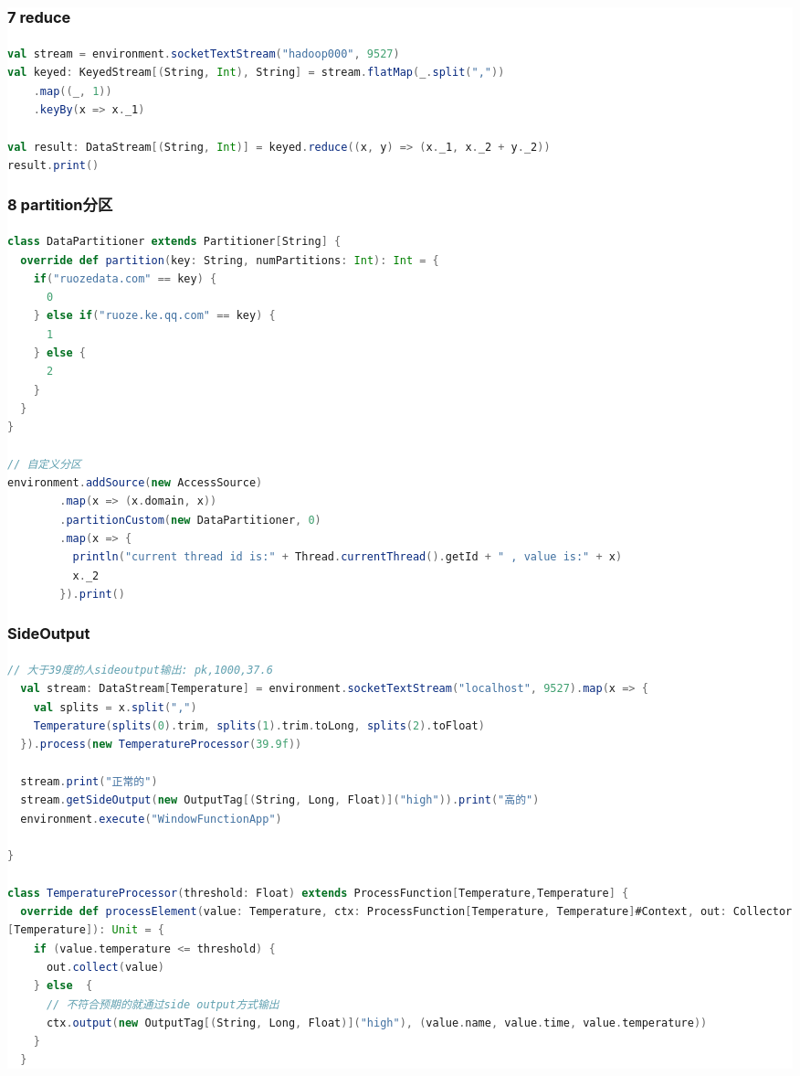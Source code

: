 
### 7 reduce

```scala
val stream = environment.socketTextStream("hadoop000", 9527)
val keyed: KeyedStream[(String, Int), String] = stream.flatMap(_.split(","))
	.map((_, 1))
	.keyBy(x => x._1)

val result: DataStream[(String, Int)] = keyed.reduce((x, y) => (x._1, x._2 + y._2))
result.print()
```

### 8 partition分区

```scala
class DataPartitioner extends Partitioner[String] {
  override def partition(key: String, numPartitions: Int): Int = {
    if("ruozedata.com" == key) {
      0
    } else if("ruoze.ke.qq.com" == key) {
      1
    } else {
      2
    }
  }
}

// 自定义分区
environment.addSource(new AccessSource)
        .map(x => (x.domain, x))
        .partitionCustom(new DataPartitioner, 0)
        .map(x => {
          println("current thread id is:" + Thread.currentThread().getId + " , value is:" + x)
          x._2
        }).print()
```



### SideOutput

```scala
// 大于39度的人sideoutput输出: pk,1000,37.6
  val stream: DataStream[Temperature] = environment.socketTextStream("localhost", 9527).map(x => {
    val splits = x.split(",")
    Temperature(splits(0).trim, splits(1).trim.toLong, splits(2).toFloat)
  }).process(new TemperatureProcessor(39.9f))

  stream.print("正常的")
  stream.getSideOutput(new OutputTag[(String, Long, Float)]("high")).print("高的")
  environment.execute("WindowFunctionApp")

}

class TemperatureProcessor(threshold: Float) extends ProcessFunction[Temperature,Temperature] {
  override def processElement(value: Temperature, ctx: ProcessFunction[Temperature, Temperature]#Context, out: Collector[Temperature]): Unit = {
    if (value.temperature <= threshold) {
      out.collect(value)
    } else  {
      // 不符合预期的就通过side output方式输出
      ctx.output(new OutputTag[(String, Long, Float)]("high"), (value.name, value.time, value.temperature))
    }
  }
```